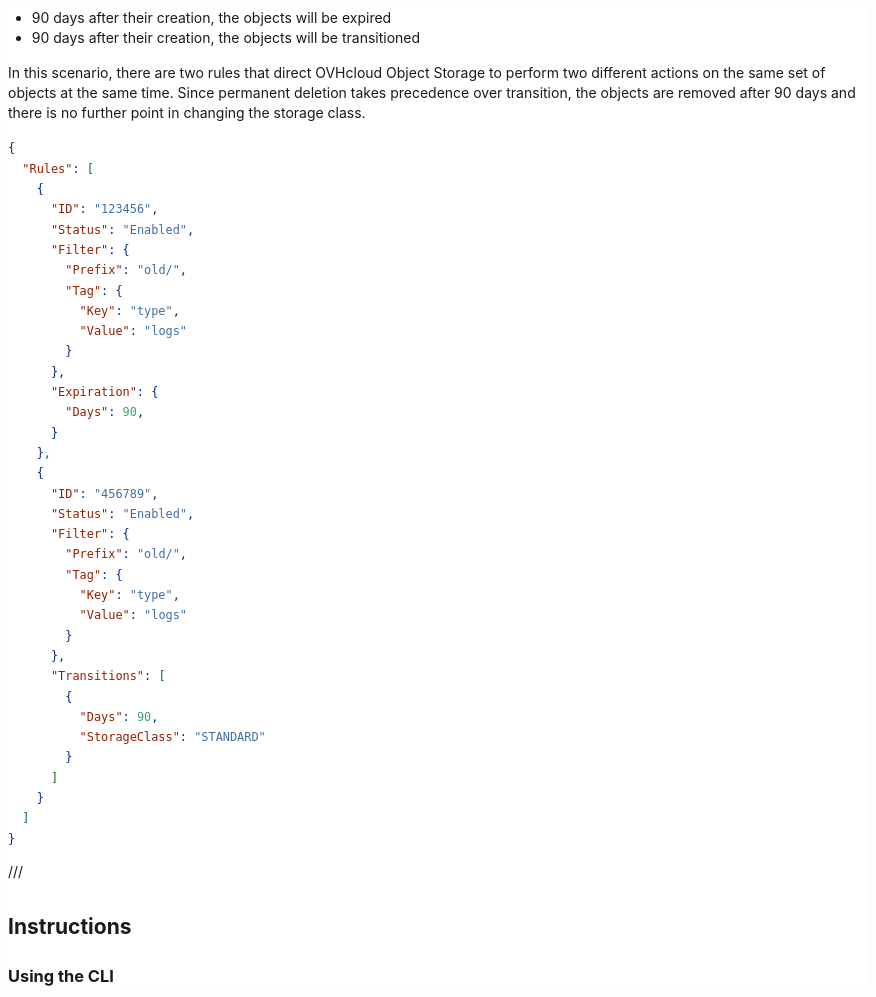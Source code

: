 - 90 days after their creation, the objects will be expired
- 90 days after their creation, the objects will be transitioned

In this scenario, there are two rules that direct OVHcloud Object Storage to perform two different actions on the same set of objects at the same time. Since permanent deletion takes precedence over transition, the objects are removed after 90 days and there is no further point in changing the storage class.

```JSON
{
  "Rules": [
    {
      "ID": "123456",
      "Status": "Enabled",
      "Filter": {
        "Prefix": "old/",
        "Tag": {
          "Key": "type",
          "Value": "logs"
        }
      },
      "Expiration": {
        "Days": 90,
      }
    },
    {
      "ID": "456789",
      "Status": "Enabled",
      "Filter": {
        "Prefix": "old/",
        "Tag": {
          "Key": "type",
          "Value": "logs"
        }
      },
      "Transitions": [
        {
          "Days": 90,
          "StorageClass": "STANDARD"
        }
      ]
    }
  ]
}
```

///

## Instructions

### Using the CLI
